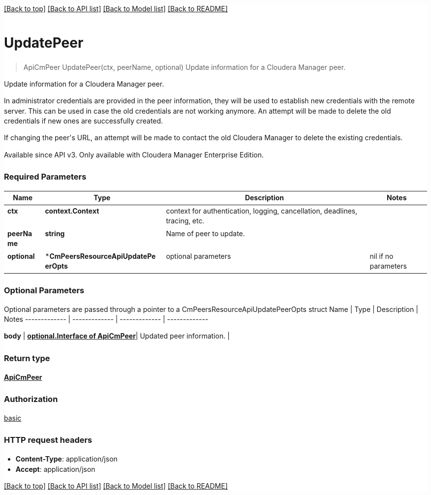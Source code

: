 [[Back to top]](#) [[Back to API list]](../README.md#documentation-for-api-endpoints) [[Back to Model list]](../README.md#documentation-for-models) [[Back to README]](../README.md)

# **UpdatePeer**
> ApiCmPeer UpdatePeer(ctx, peerName, optional)
Update information for a Cloudera Manager peer.

Update information for a Cloudera Manager peer. <p> In administrator credentials are provided in the peer information, they will be used to establish new credentials with the remote server. This can be used in case the old credentials are not working anymore. An attempt will be made to delete the old credentials if new ones are successfully created. <p> If changing the peer's URL, an attempt will be made to contact the old Cloudera Manager to delete the existing credentials. <p> Available since API v3. Only available with Cloudera Manager Enterprise Edition.

### Required Parameters

Name | Type | Description  | Notes
------------- | ------------- | ------------- | -------------
 **ctx** | **context.Context** | context for authentication, logging, cancellation, deadlines, tracing, etc.
  **peerName** | **string**| Name of peer to update. | 
 **optional** | ***CmPeersResourceApiUpdatePeerOpts** | optional parameters | nil if no parameters

### Optional Parameters
Optional parameters are passed through a pointer to a CmPeersResourceApiUpdatePeerOpts struct
Name | Type | Description  | Notes
------------- | ------------- | ------------- | -------------

 **body** | [**optional.Interface of ApiCmPeer**](ApiCmPeer.md)| Updated peer information. | 

### Return type

[**ApiCmPeer**](ApiCmPeer.md)

### Authorization

[basic](../README.md#basic)

### HTTP request headers

 - **Content-Type**: application/json
 - **Accept**: application/json

[[Back to top]](#) [[Back to API list]](../README.md#documentation-for-api-endpoints) [[Back to Model list]](../README.md#documentation-for-models) [[Back to README]](../README.md)

